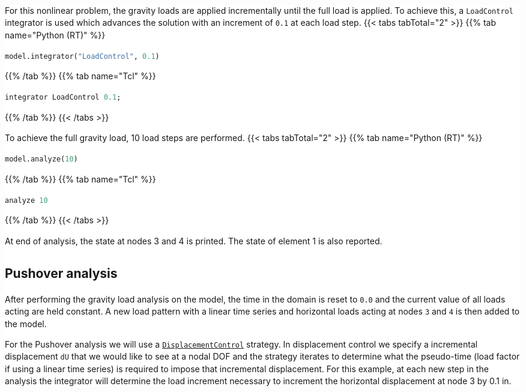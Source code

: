 

For this nonlinear problem, the gravity loads are applied incrementally until the full load is applied. 
To achieve this, a `LoadControl` integrator is used which advances the solution with
an increment of `0.1` at each load step. 
{{< tabs tabTotal="2" >}}
{{% tab name="Python (RT)" %}}
```python
model.integrator("LoadControl", 0.1)
```
{{% /tab %}}
{{% tab name="Tcl" %}}
```tcl
integrator LoadControl 0.1;
```
{{% /tab %}}
{{< /tabs >}}



To achieve the full gravity load, 10 load steps are performed.
{{< tabs tabTotal="2" >}}
{{% tab name="Python (RT)" %}}
```python
model.analyze(10)
```
{{% /tab %}}
{{% tab name="Tcl" %}}
```tcl
analyze 10
```
{{% /tab %}}
{{< /tabs >}}

At end of analysis, the state at nodes 3 and 4 is printed. The state of
element 1 is also reported.



## Pushover analysis

After performing the gravity load analysis on the model, the time in the
domain is reset to `0.0` and the current value of all loads acting are held constant. 
A new load pattern with a linear time series and horizontal loads acting at nodes `3` and `4` is then added to the model.

For the Pushover analysis we will use a [`DisplacementControl`](https://xara.so/user/manual/analysis/integrator/DisplacementControl.html) strategy. 
In displacement control we specify a incremental displacement `dU` 
that we would like to see at a nodal DOF and the strategy iterates to
determine what the pseudo-time (load factor if using a linear time
series) is required to impose that incremental displacement. 
For this example, at each new step in the analysis the integrator will determine
the load increment necessary to increment the horizontal displacement at
node 3 by 0.1 in. 
